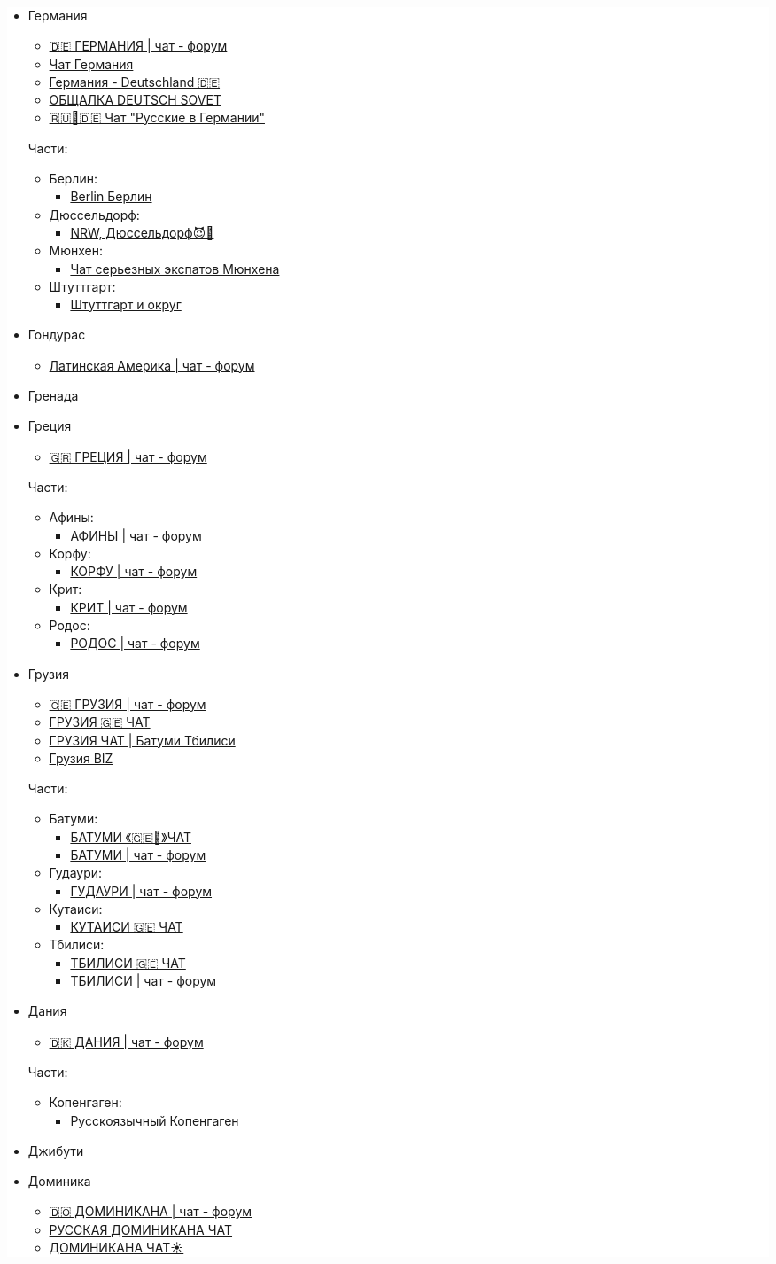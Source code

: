 - Германия
    - [🇩🇪 ГЕРМАНИЯ | чат - форум](https://t.me/forum_germany)
    - [Чат Германия](https://t.me/chatrusdeutschland)  
    - [Германия - Deutschland 🇩🇪](https://t.me/tractor_de)
    - [ОБЩАЛКА DEUTSCH SOVET](https://t.me/deutsch_sovet_chat)  
    - [🇷🇺🤝🇩🇪 Чат "Русские в Германии"](https://t.me/germany_ru)
    
    Части:
    - Берлин:
        - [Berlin Берлин](https://telegram.me/berlinru)
    - Дюссельдорф:
        - [NRW, Дюссельдорф😈🔞](https://t.me/joinchat/BgCu5EMkm_etG5dts42kCA)
    - Мюнхен:
        - [Чат серьезных экспатов Мюнхена](https://t.me/muenchentraktor)
    - Штуттгарт:      
        - [Штуттгарт и округ](https://t.me/stuttgart_chat)
- Гондурас
    - [Латинская Америка | чат - форум](https://t.me/latino_360)  
- Гренада
- Греция
    - [🇬🇷 ГРЕЦИЯ | чат - форум](https://t.me/forum_greece)
    
    Части:
    - Афины:
        - [АФИНЫ | чат - форум](https://t.me/afinu_360)
    - Корфу: 
        - [КОРФУ | чат - форум](https://t.me/korfy_360)
    - Крит:
        - [КРИТ | чат - форум](https://t.me/krit_360)
    - Родос:
        - [РОДОС | чат - форум](https://t.me/rodos_360)
- Грузия
    - [🇬🇪 ГРУЗИЯ | чат - форум](https://t.me/forum_georgia)
    - [ГРУЗИЯ 🇬🇪 ЧАТ](https://t.me/mygeorgia_chat)
    - [ГРУЗИЯ ЧАТ | Батуми Тбилиси](https://t.me/chat_georgia)  
    - [Грузия BIZ](https://t.me/georgiaimmigrate)
    
    Части:
    - Батуми:
        - [БАТУМИ 《🇬🇪🦄》ЧАТ](https://t.me/mybatumi_chat)
        - [БАТУМИ | чат - форум](https://t.me/batumi_group)
    - Гудаури:
        - [ГУДАУРИ | чат - форум](https://t.me/gudauri_forum)
    - Кутаиси:
        - [КУТАИСИ 🇬🇪 ЧАТ](https://t.me/kutaisi_chat)
    - Тбилиси:
        - [ТБИЛИСИ 🇬🇪 ЧАТ](https://t.me/mytbilisi_chat)
        - [ТБИЛИСИ | чат - форум](https://t.me/tbilisi_group)
- Дания
    - [🇩🇰 ДАНИЯ | чат - форум](https://t.me/daniya_chat)

    Части:
    - Копенгаген:
        - [Русскоязычный Копенгаген](https://t.me/ruscph)
- Джибути
- Доминика
    - [🇩🇴 ДОМИНИКАНА | чат - форум](https://t.me/forum_dr)
    - [РУССКАЯ ДОМИНИКАНА ЧАТ](https://t.me/ChatRepublicaPro)
    - [ДОМИНИКАНА ЧАТ☀️](https://t.me/MyDominicana)
    